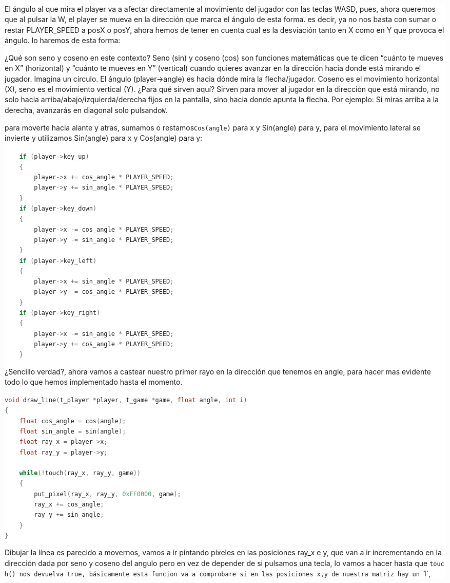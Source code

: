 El ángulo al que mira el player va a afectar directamente al movimiento del jugador con las teclas WASD, pues, ahora queremos que al pulsar la W, el player se mueva en la dirección que marca el ángulo de esta forma. es decir, ya no nos basta con sumar o restar PLAYER_SPEED a posX o posY, ahora hemos de tener en cuenta cual es la desviación tanto en X como en Y que provoca el ángulo. lo haremos de esta forma:

¿Qué son seno y coseno en este contexto?
Seno (sin) y coseno (cos) son funciones matemáticas que te dicen “cuánto te mueves en X” (horizontal) y “cuánto te mueves en Y” (vertical) cuando quieres avanzar en la dirección hacia donde está mirando el jugador.
Imagina un círculo. El ángulo (player->angle) es hacia dónde mira la flecha/jugador.
Coseno es el movimiento horizontal (X), seno es el movimiento vertical (Y).
¿Para qué sirven aquí?
Sirven para mover al jugador en la dirección que está mirando, no solo hacia arriba/abajo/izquierda/derecha fijos en la pantalla, sino hacia donde apunta la flecha.
Por ejemplo: Si miras arriba a la derecha, avanzarás en diagonal solo pulsando`W`.

para moverte hacia alante y atras, sumamos o restamos`Cos(angle)` para x y Sin(angle) para y, para el movimiento lateral se invierte y utilizamos Sin(angle) para x y Cos(angle) para y:

```c
    if (player->key_up)
    {
        player->x += cos_angle * PLAYER_SPEED;
        player->y += sin_angle * PLAYER_SPEED;
    }
    if (player->key_down)
    {
        player->x -= cos_angle * PLAYER_SPEED;
        player->y -= sin_angle * PLAYER_SPEED;
    }
    if (player->key_left)
    {
        player->x += sin_angle * PLAYER_SPEED;
        player->y -= cos_angle * PLAYER_SPEED;
    }
    if (player->key_right)
    {
        player->x -= sin_angle * PLAYER_SPEED;
        player->y += cos_angle * PLAYER_SPEED;
    }
```

¿Sencillo verdad?, ahora vamos a castear nuestro primer rayo en la dirección que tenemos en angle, para hacer mas evidente todo lo que hemos implementado hasta el momento.

```c
void draw_line(t_player *player, t_game *game, float angle, int i)
{
    float cos_angle = cos(angle);
    float sin_angle = sin(angle);
    float ray_x = player->x;
    float ray_y = player->y;

    while(!touch(ray_x, ray_y, game))
    {
        put_pixel(ray_x, ray_y, 0xFF0000, game);
        ray_x += cos_angle;
        ray_y += sin_angle;
    }
}
```
Dibujar la línea es parecido a movernos, vamos a ir pintando píxeles en las posiciones ray_x e y, que van a ir incrementando en la dirección dada por seno y coseno del angulo pero en vez de depender de si pulsamos una tecla, lo vamos a hacer hasta que `touch() nos devuelva true, básicamente esta funcion va a comprobare si en las posiciones x,y de nuestra matriz hay un `1`,
